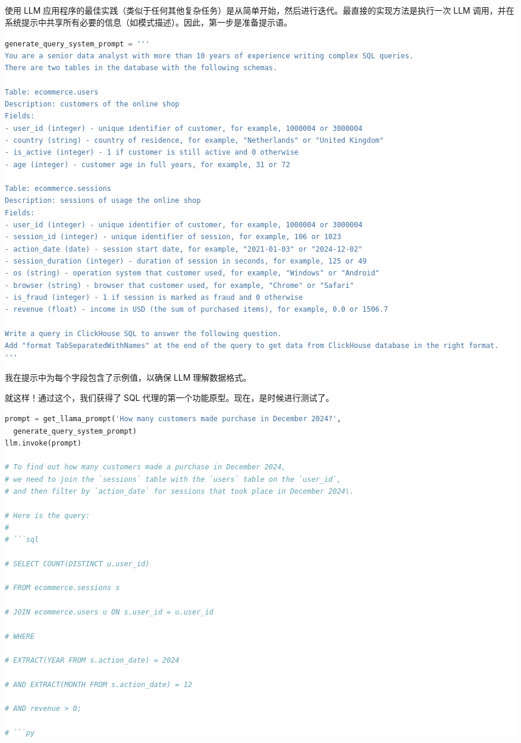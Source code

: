 使用 LLM 应用程序的最佳实践（类似于任何其他复杂任务）是从简单开始，然后进行迭代。最直接的实现方法是执行一次 LLM 调用，并在系统提示中共享所有必要的信息（如模式描述）。因此，第一步是准备提示语。

```py
generate_query_system_prompt = '''
You are a senior data analyst with more than 10 years of experience writing complex SQL queries. 
There are two tables in the database with the following schemas. 

Table: ecommerce.users 
Description: customers of the online shop
Fields: 
- user_id (integer) - unique identifier of customer, for example, 1000004 or 3000004
- country (string) - country of residence, for example, "Netherlands" or "United Kingdom"
- is_active (integer) - 1 if customer is still active and 0 otherwise
- age (integer) - customer age in full years, for example, 31 or 72

Table: ecommerce.sessions 
Description: sessions of usage the online shop
Fields: 
- user_id (integer) - unique identifier of customer, for example, 1000004 or 3000004
- session_id (integer) - unique identifier of session, for example, 106 or 1023
- action_date (date) - session start date, for example, "2021-01-03" or "2024-12-02"
- session_duration (integer) - duration of session in seconds, for example, 125 or 49
- os (string) - operation system that customer used, for example, "Windows" or "Android"
- browser (string) - browser that customer used, for example, "Chrome" or "Safari"
- is_fraud (integer) - 1 if session is marked as fraud and 0 otherwise
- revenue (float) - income in USD (the sum of purchased items), for example, 0.0 or 1506.7

Write a query in ClickHouse SQL to answer the following question. 
Add "format TabSeparatedWithNames" at the end of the query to get data from ClickHouse database in the right format. 
'''
```

我在提示中为每个字段包含了示例值，以确保 LLM 理解数据格式。

就这样！通过这个，我们获得了 SQL 代理的第一个功能原型。现在，是时候进行测试了。

```py
prompt = get_llama_prompt('How many customers made purchase in December 2024?', 
  generate_query_system_prompt)
llm.invoke(prompt)

# To find out how many customers made a purchase in December 2024, 
# we need to join the `sessions` table with the `users` table on the `user_id`, 
# and then filter by `action_date` for sessions that took place in December 2024\. 

# Here is the query:
# 
# ```sql

# SELECT COUNT(DISTINCT u.user_id)

# FROM ecommerce.sessions s

# JOIN ecommerce.users u ON s.user_id = u.user_id

# WHERE

# EXTRACT(YEAR FROM s.action_date) = 2024

# AND EXTRACT(MONTH FROM s.action_date) = 12

# AND revenue > 0;

# ```py
```